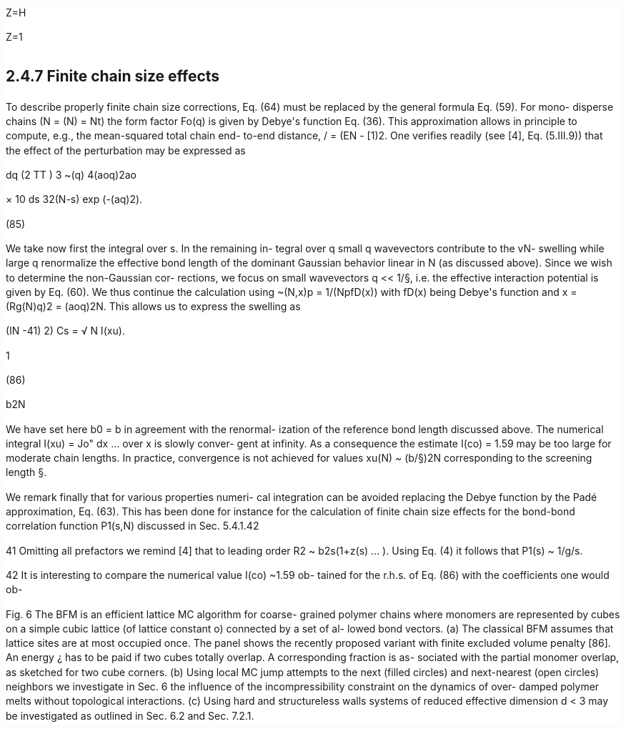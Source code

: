 Z=H

Z=1

## 2.4.7 Finite chain size effects



To describe properly finite chain size corrections, Eq. (64) must be replaced by the general formula Eq. (59). For mono- disperse chains (N = (N) = Nt) the form factor Fo(q) is given by Debye's function Eq. (36). This approximation allows in principle to compute, e.g., the mean-squared total chain end- to-end distance, / = (EN - [1)2. One verifies readily (see [4], Eq. (5.III.9)) that the effect of the perturbation may be expressed as

dq (2 TT ) 3 ~(q) 4(aoq)2ao

× 10 ds 32(N-s) exp (-(aq)2).

(85)

We take now first the integral over s. In the remaining in- tegral over q small q wavevectors contribute to the vN- swelling while large q renormalize the effective bond length of the dominant Gaussian behavior linear in N (as discussed above). Since we wish to determine the non-Gaussian cor- rections, we focus on small wavevectors q << 1/§, i.e. the effective interaction potential is given by Eq. (60). We thus continue the calculation using ~(N,x)p = 1/(NpfD(x)) with fD(x) being Debye's function and x = (Rg(N)q)2 = (aoq)2N. This allows us to express the swelling as

(IN -41) 2) Cs = √ N I(xu).

1

(86)

b2N

We have set here b0 = b in agreement with the renormal- ization of the reference bond length discussed above. The numerical integral I(xu) = Jo" dx ... over x is slowly conver- gent at infinity. As a consequence the estimate I(co) = 1.59 may be too large for moderate chain lengths. In practice, convergence is not achieved for values xu(N) ~ (b/§)2N corresponding to the screening length §.

We remark finally that for various properties numeri- cal integration can be avoided replacing the Debye function by the Padé approximation, Eq. (63). This has been done for instance for the calculation of finite chain size effects for the bond-bond correlation function P1(s,N) discussed in Sec. 5.4.1.42

41 Omitting all prefactors we remind [4] that to leading order R2 ~ b2s(1+z(s) ... ). Using Eq. (4) it follows that P1(s) ~ 1/g/s.

42 It is interesting to compare the numerical value I(co) ~1.59 ob- tained for the r.h.s. of Eq. (86) with the coefficients one would ob-

Fig. 6 The BFM is an efficient lattice MC algorithm for coarse- grained polymer chains where monomers are represented by cubes on a simple cubic lattice (of lattice constant o) connected by a set of al- lowed bond vectors. (a) The classical BFM assumes that lattice sites are at most occupied once. The panel shows the recently proposed variant with finite excluded volume penalty [86]. An energy ¿ has to be paid if two cubes totally overlap. A corresponding fraction is as- sociated with the partial monomer overlap, as sketched for two cube corners. (b) Using local MC jump attempts to the next (filled circles) and next-nearest (open circles) neighbors we investigate in Sec. 6 the influence of the incompressibility constraint on the dynamics of over- damped polymer melts without topological interactions. (c) Using hard and structureless walls systems of reduced effective dimension d < 3 may be investigated as outlined in Sec. 6.2 and Sec. 7.2.1.
